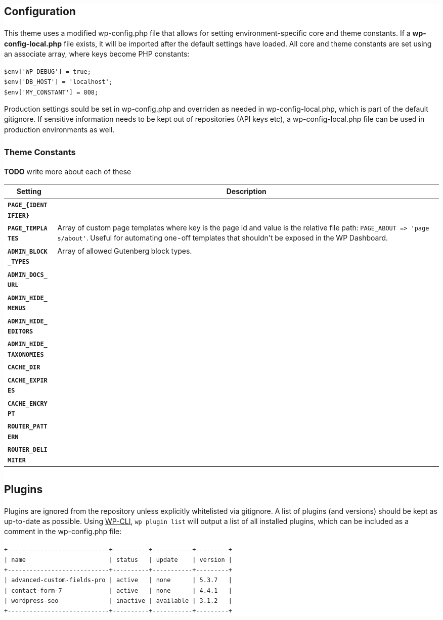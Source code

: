 ## Configuration

This theme uses a modified wp-config.php file that allows for setting environment-specific core and theme constants. If a **wp-config-local.php** file exists, it will be imported after the default settings have loaded. All core and theme constants are set using an associate array, where keys become PHP constants:

```
$env['WP_DEBUG'] = true;
$env['DB_HOST'] = 'localhost';
$env['MY_CONSTANT'] = 808;
```

Production settings sould be set in wp-config.php and overriden as needed in wp-config-local.php, which is part of the default gitignore. If sensitive information needs to be kept out of repositories (API keys etc), a wp-config-local.php file can be used in production environments as well.

### Theme Constants

**TODO** write more about each of these

Setting                     | Description
--------------------------- | -------------------------------------------------
**`PAGE_{IDENTIFIER}`**     |
**`PAGE_TEMPLATES`**        | Array of custom page templates where key is the page id and value is the relative file path: `PAGE_ABOUT => 'pages/about'`. Useful for automating one-off templates that shouldn't be exposed in the WP Dashboard.
**`ADMIN_BLOCK_TYPES`**     | Array of allowed Gutenberg block types.
**`ADMIN_DOCS_URL`**        |
**`ADMIN_HIDE_MENUS`**      |
**`ADMIN_HIDE_EDITORS`**    |
**`ADMIN_HIDE_TAXONOMIES`** |
**`CACHE_DIR`**             |
**`CACHE_EXPIRES`**         |
**`CACHE_ENCRYPT`**         |
**`ROUTER_PATTERN`**        |
**`ROUTER_DELIMITER`**      |

## Plugins

Plugins are ignored from the repository unless explicitly whitelisted via gitignore. A list of plugins (and versions) should be kept as up-to-date as possible. Using [WP-CLI](https://wp-cli.org/), `wp plugin list` will output a list of all installed plugins, which can be included as a comment in the wp-config.php file:

```
+----------------------------+----------+-----------+---------+
| name                       | status   | update    | version |
+----------------------------+----------+-----------+---------+
| advanced-custom-fields-pro | active   | none      | 5.3.7   |
| contact-form-7             | active   | none      | 4.4.1   |
| wordpress-seo              | inactive | available | 3.1.2   |
+----------------------------+----------+-----------+---------+
```
